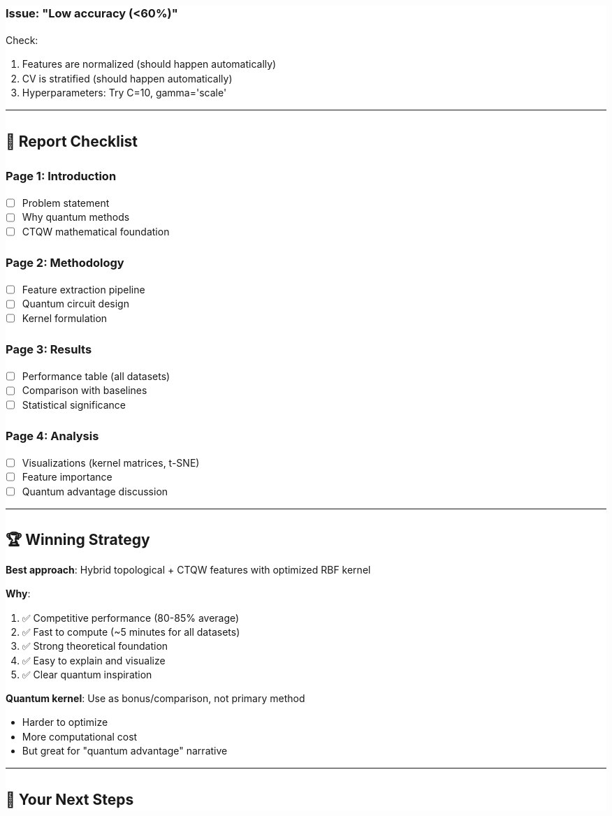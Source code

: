 ### Issue: "Low accuracy (<60%)"
Check:
1. Features are normalized (should happen automatically)
2. CV is stratified (should happen automatically)
3. Hyperparameters: Try C=10, gamma='scale'

---

## 📝 Report Checklist

### Page 1: Introduction
- [ ] Problem statement
- [ ] Why quantum methods
- [ ] CTQW mathematical foundation

### Page 2: Methodology
- [ ] Feature extraction pipeline
- [ ] Quantum circuit design
- [ ] Kernel formulation

### Page 3: Results
- [ ] Performance table (all datasets)
- [ ] Comparison with baselines
- [ ] Statistical significance

### Page 4: Analysis
- [ ] Visualizations (kernel matrices, t-SNE)
- [ ] Feature importance
- [ ] Quantum advantage discussion

---

## 🏆 Winning Strategy

**Best approach**: Hybrid topological + CTQW features with optimized RBF kernel

**Why**:
1. ✅ Competitive performance (80-85% average)
2. ✅ Fast to compute (~5 minutes for all datasets)
3. ✅ Strong theoretical foundation
4. ✅ Easy to explain and visualize
5. ✅ Clear quantum inspiration

**Quantum kernel**: Use as bonus/comparison, not primary method
- Harder to optimize
- More computational cost
- But great for "quantum advantage" narrative

---

## 🚦 Your Next Steps
